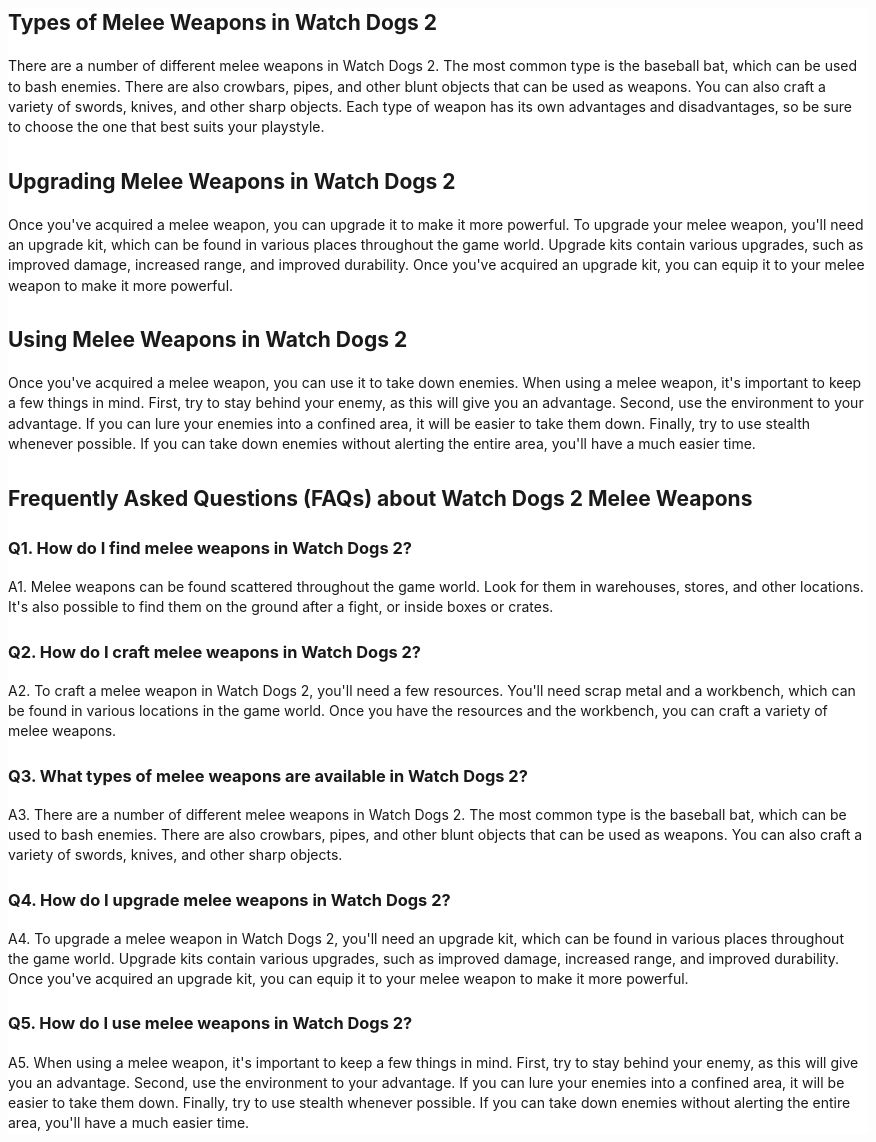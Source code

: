 <h2>Types of Melee Weapons in Watch Dogs 2</h2>

<p>There are a number of different melee weapons in Watch Dogs 2. The most common type is the baseball bat, which can be used to bash enemies. There are also crowbars, pipes, and other blunt objects that can be used as weapons. You can also craft a variety of swords, knives, and other sharp objects. Each type of weapon has its own advantages and disadvantages, so be sure to choose the one that best suits your playstyle.</p>

<h2>Upgrading Melee Weapons in Watch Dogs 2</h2>

<p>Once you've acquired a melee weapon, you can upgrade it to make it more powerful. To upgrade your melee weapon, you'll need an upgrade kit, which can be found in various places throughout the game world. Upgrade kits contain various upgrades, such as improved damage, increased range, and improved durability. Once you've acquired an upgrade kit, you can equip it to your melee weapon to make it more powerful.</p>

<h2>Using Melee Weapons in Watch Dogs 2</h2>

<p>Once you've acquired a melee weapon, you can use it to take down enemies. When using a melee weapon, it's important to keep a few things in mind. First, try to stay behind your enemy, as this will give you an advantage. Second, use the environment to your advantage. If you can lure your enemies into a confined area, it will be easier to take them down. Finally, try to use stealth whenever possible. If you can take down enemies without alerting the entire area, you'll have a much easier time.</p>

<h2>Frequently Asked Questions (FAQs) about Watch Dogs 2 Melee Weapons</h2>

<h3>Q1. How do I find melee weapons in Watch Dogs 2?</h3>

<p>A1. Melee weapons can be found scattered throughout the game world. Look for them in warehouses, stores, and other locations. It's also possible to find them on the ground after a fight, or inside boxes or crates.</p>

<h3>Q2. How do I craft melee weapons in Watch Dogs 2?</h3>

<p>A2. To craft a melee weapon in Watch Dogs 2, you'll need a few resources. You'll need scrap metal and a workbench, which can be found in various locations in the game world. Once you have the resources and the workbench, you can craft a variety of melee weapons.</p>

<h3>Q3. What types of melee weapons are available in Watch Dogs 2?</h3>

<p>A3. There are a number of different melee weapons in Watch Dogs 2. The most common type is the baseball bat, which can be used to bash enemies. There are also crowbars, pipes, and other blunt objects that can be used as weapons. You can also craft a variety of swords, knives, and other sharp objects.</p>

<h3>Q4. How do I upgrade melee weapons in Watch Dogs 2?</h3>

<p>A4. To upgrade a melee weapon in Watch Dogs 2, you'll need an upgrade kit, which can be found in various places throughout the game world. Upgrade kits contain various upgrades, such as improved damage, increased range, and improved durability. Once you've acquired an upgrade kit, you can equip it to your melee weapon to make it more powerful.</p>

<h3>Q5. How do I use melee weapons in Watch Dogs 2?</h3>

<p>A5. When using a melee weapon, it's important to keep a few things in mind. First, try to stay behind your enemy, as this will give you an advantage. Second, use the environment to your advantage. If you can lure your enemies into a confined area, it will be easier to take them down. Finally, try to use stealth whenever possible. If you can take down enemies without alerting the entire area, you'll have a much easier time.</p>
